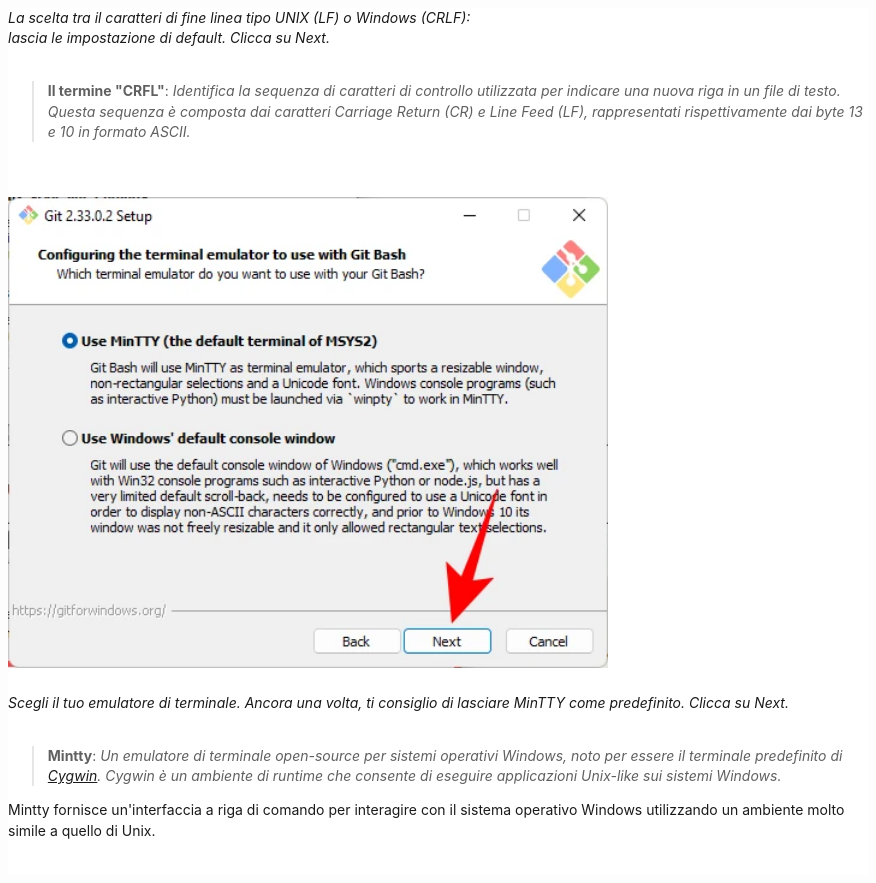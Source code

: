 ###### La scelta tra il caratteri di fine linea tipo UNIX (LF) o Windows (CRLF): <br>lascia le impostazione di default. Clicca su Next.

> **Il termine "CRFL"**: *Identifica la sequenza di caratteri di controllo utilizzata per indicare una nuova riga in un file di testo. Questa sequenza è composta dai caratteri Carriage Return (CR) e Line Feed (LF), rappresentati rispettivamente dai byte 13 e 10 in formato ASCII.*

<br>
<br>

<img img width="600" class="x figure-img img-fluid lazyload blur-up"  src="images/114.webp" alt="La scelta dell'emulatore di terminale durante la installazione di GIT su Windows">

###### Scegli il tuo emulatore di terminale. Ancora una volta, ti consiglio di lasciare MinTTY come predefinito. Clicca su Next.

> **Mintty**: *Un emulatore di terminale open-source per sistemi operativi Windows, noto per essere il terminale predefinito di <a href="https://www.cygwin.com/" target="_blank">Cygwin</a>. Cygwin è un ambiente di runtime che consente di eseguire applicazioni Unix-like sui sistemi Windows.*

Mintty fornisce un'interfaccia a riga di comando per interagire con il sistema operativo Windows utilizzando un ambiente molto simile a quello di Unix.

<br>
